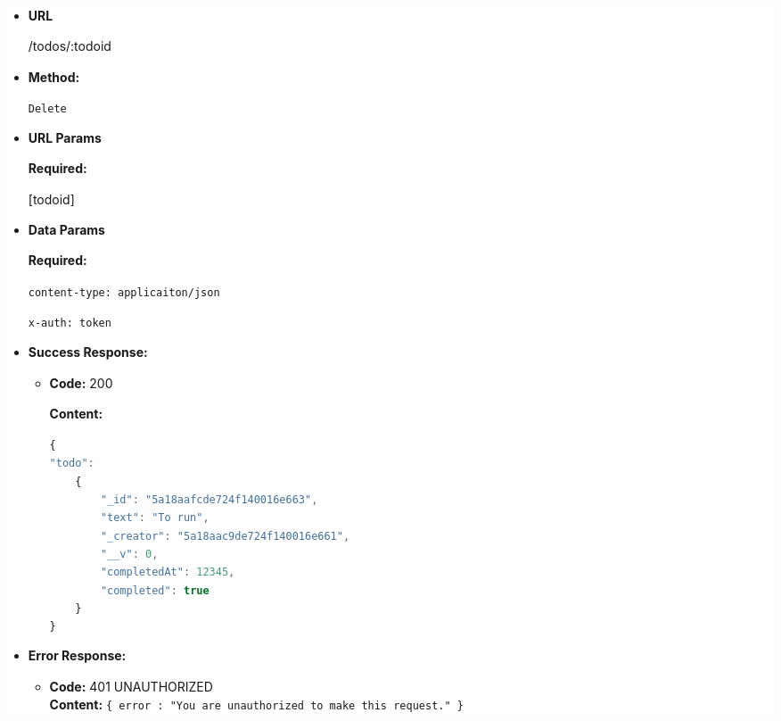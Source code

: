 * **URL**

  /todos/:todoid

* **Method:**

  `Delete`
  
*  **URL Params**

   **Required:**
 
   [todoid]

* **Data Params**

   **Required:** 
   
   `content-type: applicaiton/json`

   `x-auth: token`


* **Success Response:**

  * **Code:** 200 <br />

    **Content:** 
    ```javascript
    {
    "todo": 
        {
            "_id": "5a18aafcde724f140016e663",
            "text": "To run",
            "_creator": "5a18aac9de724f140016e661",
            "__v": 0,
            "completedAt": 12345,
            "completed": true
        }        
    }
    ```
 
* **Error Response:**

  * **Code:** 401 UNAUTHORIZED <br />
    **Content:** `{ error : "You are unauthorized to make this request." }`          